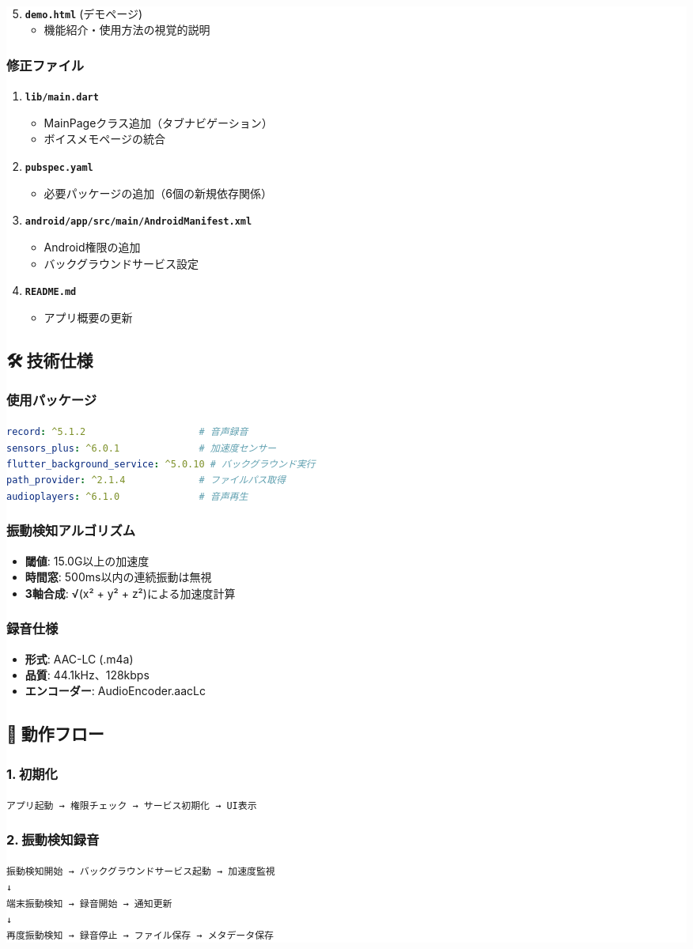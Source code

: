 5. **`demo.html`** (デモページ)
   - 機能紹介・使用方法の視覚的説明

### 修正ファイル
1. **`lib/main.dart`**
   - MainPageクラス追加（タブナビゲーション）
   - ボイスメモページの統合

2. **`pubspec.yaml`**
   - 必要パッケージの追加（6個の新規依存関係）

3. **`android/app/src/main/AndroidManifest.xml`**
   - Android権限の追加
   - バックグラウンドサービス設定

4. **`README.md`**
   - アプリ概要の更新

## 🛠️ 技術仕様

### 使用パッケージ
```yaml
record: ^5.1.2                    # 音声録音
sensors_plus: ^6.0.1              # 加速度センサー
flutter_background_service: ^5.0.10 # バックグラウンド実行
path_provider: ^2.1.4             # ファイルパス取得
audioplayers: ^6.1.0              # 音声再生
```

### 振動検知アルゴリズム
- **閾値**: 15.0G以上の加速度
- **時間窓**: 500ms以内の連続振動は無視
- **3軸合成**: √(x² + y² + z²)による加速度計算

### 録音仕様
- **形式**: AAC-LC (.m4a)
- **品質**: 44.1kHz、128kbps
- **エンコーダー**: AudioEncoder.aacLc

## 🎯 動作フロー

### 1. 初期化
```
アプリ起動 → 権限チェック → サービス初期化 → UI表示
```

### 2. 振動検知録音
```
振動検知開始 → バックグラウンドサービス起動 → 加速度監視
↓
端末振動検知 → 録音開始 → 通知更新
↓
再度振動検知 → 録音停止 → ファイル保存 → メタデータ保存
```
